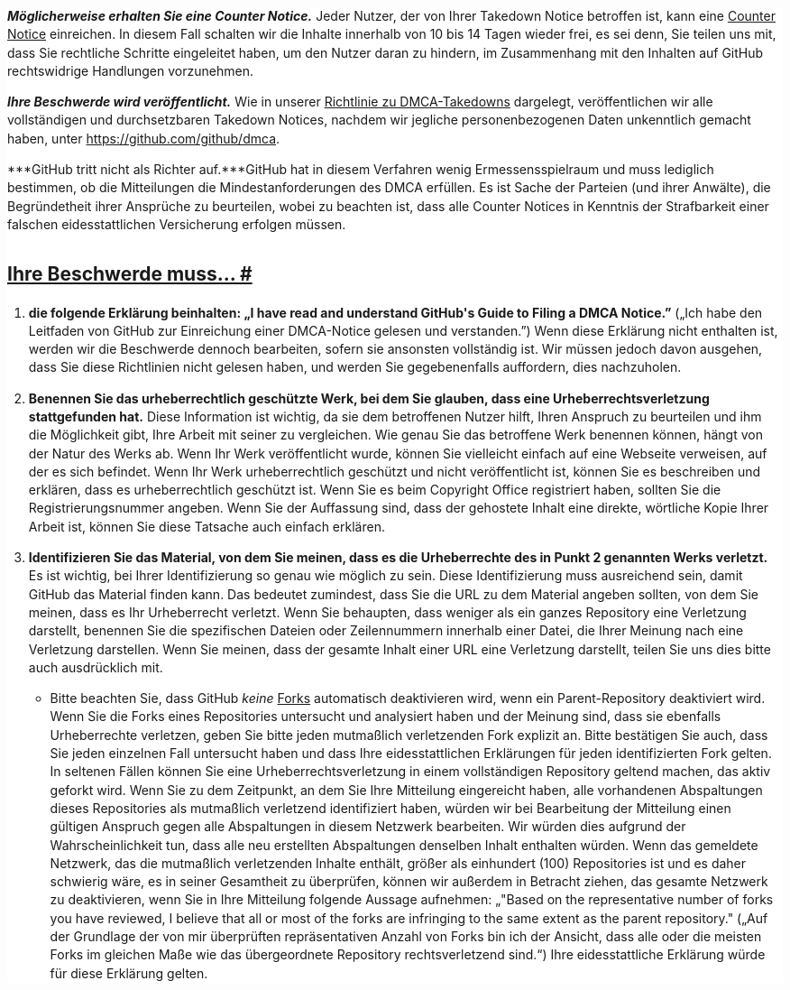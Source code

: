***Möglicherweise erhalten Sie eine Counter Notice.*** Jeder Nutzer, der von Ihrer Takedown Notice betroffen ist, kann eine [Counter Notice](/de/site-policy/content-removal-policies/guide-to-submitting-a-dmca-counter-notice) einreichen. In diesem Fall schalten wir die Inhalte innerhalb von 10 bis 14 Tagen wieder frei, es sei denn, Sie teilen uns mit, dass Sie rechtliche Schritte eingeleitet haben, um den Nutzer daran zu hindern, im Zusammenhang mit den Inhalten auf GitHub rechtswidrige Handlungen vorzunehmen.

***Ihre Beschwerde wird veröffentlicht.*** Wie in unserer [Richtlinie zu DMCA-Takedowns](/de/site-policy/content-removal-policies/dmca-takedown-policy#d-transparency) dargelegt, veröffentlichen wir alle vollständigen und durchsetzbaren Takedown Notices, nachdem wir jegliche personenbezogenen Daten unkenntlich gemacht haben, unter <https://github.com/github/dmca>.

***GitHub tritt nicht als Richter auf.***GitHub hat in diesem Verfahren wenig Ermessensspielraum und muss lediglich bestimmen, ob die Mitteilungen die Mindestanforderungen des DMCA erfüllen. Es ist Sache der Parteien (und ihrer Anwälte), die Begründetheit ihrer Ansprüche zu beurteilen, wobei zu beachten ist, dass alle Counter Notices in Kenntnis der Strafbarkeit einer falschen eidesstattlichen Versicherung erfolgen müssen.

[Ihre Beschwerde muss... #](#your-complaint-must-)
----------

1. **die folgende Erklärung beinhalten: „I have read and understand GitHub's Guide to Filing a DMCA Notice.”** („Ich habe den Leitfaden von GitHub zur Einreichung einer DMCA-Notice gelesen und verstanden.”) Wenn diese Erklärung nicht enthalten ist, werden wir die Beschwerde dennoch bearbeiten, sofern sie ansonsten vollständig ist. Wir müssen jedoch davon ausgehen, dass Sie diese Richtlinien nicht gelesen haben, und werden Sie gegebenenfalls auffordern, dies nachzuholen.

2. **Benennen Sie das urheberrechtlich geschützte Werk, bei dem Sie glauben, dass eine Urheberrechtsverletzung stattgefunden hat.** Diese Information ist wichtig, da sie dem betroffenen Nutzer hilft, Ihren Anspruch zu beurteilen und ihm die Möglichkeit gibt, Ihre Arbeit mit seiner zu vergleichen. Wie genau Sie das betroffene Werk benennen können, hängt von der Natur des Werks ab. Wenn Ihr Werk veröffentlicht wurde, können Sie vielleicht einfach auf eine Webseite verweisen, auf der es sich befindet. Wenn Ihr Werk urheberrechtlich geschützt und nicht veröffentlicht ist, können Sie es beschreiben und erklären, dass es urheberrechtlich geschützt ist. Wenn Sie es beim Copyright Office registriert haben, sollten Sie die Registrierungsnummer angeben. Wenn Sie der Auffassung sind, dass der gehostete Inhalt eine direkte, wörtliche Kopie Ihrer Arbeit ist, können Sie diese Tatsache auch einfach erklären.

3. **Identifizieren Sie das Material, von dem Sie meinen, dass es die Urheberrechte des in Punkt 2 genannten Werks verletzt.** Es ist wichtig, bei Ihrer Identifizierung so genau wie möglich zu sein. Diese Identifizierung muss ausreichend sein, damit GitHub das Material finden kann. Das bedeutet zumindest, dass Sie die URL zu dem Material angeben sollten, von dem Sie meinen, dass es Ihr Urheberrecht verletzt. Wenn Sie behaupten, dass weniger als ein ganzes Repository eine Verletzung darstellt, benennen Sie die spezifischen Dateien oder Zeilennummern innerhalb einer Datei, die Ihrer Meinung nach eine Verletzung darstellen. Wenn Sie meinen, dass der gesamte Inhalt einer URL eine Verletzung darstellt, teilen Sie uns dies bitte auch ausdrücklich mit.

   * Bitte beachten Sie, dass GitHub *keine* [Forks](/de/site-policy/content-removal-policies/dmca-takedown-policy#b-what-about-forks-or-whats-a-fork) automatisch deaktivieren wird, wenn ein Parent-Repository deaktiviert wird. Wenn Sie die Forks eines Repositories untersucht und analysiert haben und der Meinung sind, dass sie ebenfalls Urheberrechte verletzen, geben Sie bitte jeden mutmaßlich verletzenden Fork explizit an. Bitte bestätigen Sie auch, dass Sie jeden einzelnen Fall untersucht haben und dass Ihre eidesstattlichen Erklärungen für jeden identifizierten Fork gelten. In seltenen Fällen können Sie eine Urheberrechtsverletzung in einem vollständigen Repository geltend machen, das aktiv geforkt wird. Wenn Sie zu dem Zeitpunkt, an dem Sie Ihre Mitteilung eingereicht haben, alle vorhandenen Abspaltungen dieses Repositories als mutmaßlich verletzend identifiziert haben, würden wir bei Bearbeitung der Mitteilung einen gültigen Anspruch gegen alle Abspaltungen in diesem Netzwerk bearbeiten. Wir würden dies aufgrund der Wahrscheinlichkeit tun, dass alle neu erstellten Abspaltungen denselben Inhalt enthalten würden. Wenn das gemeldete Netzwerk, das die mutmaßlich verletzenden Inhalte enthält, größer als einhundert (100) Repositories ist und es daher schwierig wäre, es in seiner Gesamtheit zu überprüfen, können wir außerdem in Betracht ziehen, das gesamte Netzwerk zu deaktivieren, wenn Sie in Ihre Mitteilung folgende Aussage aufnehmen: „"Based on the representative number of forks you have reviewed, I believe that all or most of the forks are infringing to the same extent as the parent repository." („Auf der Grundlage der von mir überprüften repräsentativen Anzahl von Forks bin ich der Ansicht, dass alle oder die meisten Forks im gleichen Maße wie das übergeordnete Repository rechtsverletzend sind.“) Ihre eidesstattliche Erklärung würde für diese Erklärung gelten.
